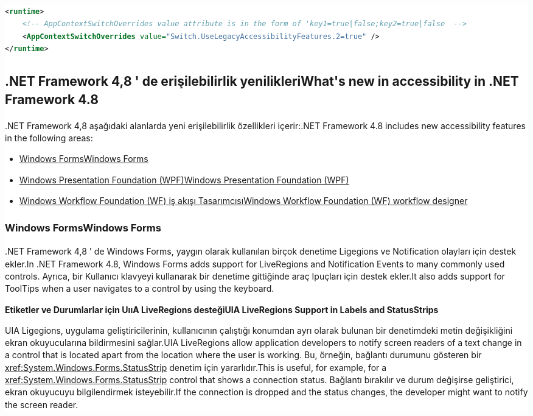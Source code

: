 ```xml
<runtime>
    <!-- AppContextSwitchOverrides value attribute is in the form of 'key1=true|false;key2=true|false  -->
    <AppContextSwitchOverrides value="Switch.UseLegacyAccessibilityFeatures.2=true" />
</runtime>
```

## <a name="whats-new-in-accessibility-in-net-framework-48"></a><span data-ttu-id="d808c-129">.NET Framework 4,8 ' de erişilebilirlik yenilikleri</span><span class="sxs-lookup"><span data-stu-id="d808c-129">What's new in accessibility in .NET Framework 4.8</span></span>

<span data-ttu-id="d808c-130">.NET Framework 4,8 aşağıdaki alanlarda yeni erişilebilirlik özellikleri içerir:</span><span class="sxs-lookup"><span data-stu-id="d808c-130">.NET Framework 4.8 includes new accessibility features in the following areas:</span></span>

- [<span data-ttu-id="d808c-131">Windows Forms</span><span class="sxs-lookup"><span data-stu-id="d808c-131">Windows Forms</span></span>](#winforms48)

- [<span data-ttu-id="d808c-132">Windows Presentation Foundation (WPF)</span><span class="sxs-lookup"><span data-stu-id="d808c-132">Windows Presentation Foundation (WPF)</span></span>](#wpf48)

- [<span data-ttu-id="d808c-133">Windows Workflow Foundation (WF) iş akışı Tasarımcısı</span><span class="sxs-lookup"><span data-stu-id="d808c-133">Windows Workflow Foundation (WF) workflow designer</span></span>](#wf48)

<a name="winforms48" />

### <a name="windows-forms"></a><span data-ttu-id="d808c-134">Windows Forms</span><span class="sxs-lookup"><span data-stu-id="d808c-134">Windows Forms</span></span>

<span data-ttu-id="d808c-135">.NET Framework 4,8 ' de Windows Forms, yaygın olarak kullanılan birçok denetime Ligegions ve Notification olayları için destek ekler.</span><span class="sxs-lookup"><span data-stu-id="d808c-135">In .NET Framework 4.8, Windows Forms adds support for LiveRegions and Notification Events to many commonly used controls.</span></span> <span data-ttu-id="d808c-136">Ayrıca, bir Kullanıcı klavyeyi kullanarak bir denetime gittiğinde araç Ipuçları için destek ekler.</span><span class="sxs-lookup"><span data-stu-id="d808c-136">It also adds support for ToolTips when a user navigates to a control by using the keyboard.</span></span>

<span data-ttu-id="d808c-137">**Etiketler ve Durumlarlar için UııA LiveRegions desteği**</span><span class="sxs-lookup"><span data-stu-id="d808c-137">**UIA LiveRegions Support in Labels and StatusStrips**</span></span>

<span data-ttu-id="d808c-138">UIA Ligegions, uygulama geliştiricilerinin, kullanıcının çalıştığı konumdan ayrı olarak bulunan bir denetimdeki metin değişikliğini ekran okuyucularına bildirmesini sağlar.</span><span class="sxs-lookup"><span data-stu-id="d808c-138">UIA LiveRegions allow application developers to notify screen readers of a text change in a control that is located apart from the location where the user is working.</span></span> <span data-ttu-id="d808c-139">Bu, örneğin, bağlantı durumunu gösteren bir <xref:System.Windows.Forms.StatusStrip> denetim için yararlıdır.</span><span class="sxs-lookup"><span data-stu-id="d808c-139">This is useful, for example, for a <xref:System.Windows.Forms.StatusStrip> control that shows a connection status.</span></span> <span data-ttu-id="d808c-140">Bağlantı bırakılır ve durum değişirse geliştirici, ekran okuyucuyu bilgilendirmek isteyebilir.</span><span class="sxs-lookup"><span data-stu-id="d808c-140">If the connection is dropped and the status changes, the developer might want to notify the screen reader.</span></span>
